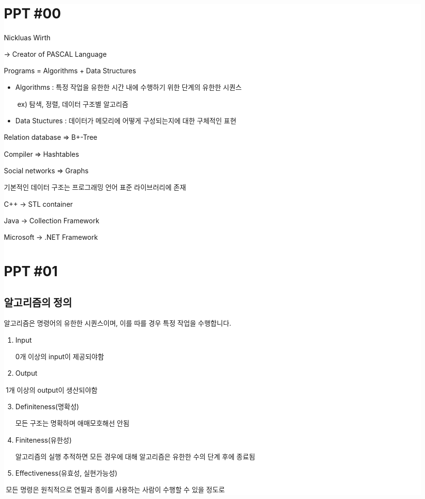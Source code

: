 # PPT #00

Nickluas Wirth

 -> Creator of PASCAL Language



Programs = Algorithms + Data Structures



- Algorithms : 특정 작업을 유한한 시간 내에 수행하기 위한 단계의 유한한 시퀀스

  ​			ex) 탐색, 정렬, 데이터 구조별 알고리즘

- Data Stuctures : 데이터가 메모리에 어떻게 구성되는지에 대한 구체적인 표현



Relation database => B+-Tree

Compiler => Hashtables

Social networks => Graphs



기본적인 데이터 구조는 프로그래밍 언어 표준 라이브러리에 존재

C++ -> STL container

Java -> Collection Framework

Microsoft -> .NET Framework



# PPT #01

## 알고리즘의 정의

알고리즘은 명령어의 유한한 시퀀스이며, 이를 따를 경우 특정 작업을 수행합니다.

1. Input

   0개 이상의 input이 제공되야함

2. Output

​	1개 이상의 output이 생산되야함

3. Definiteness(명확성)

   모든 구조는 명확하며 애매모호해선 안됨

4. Finiteness(유한성)

   알고리즘의 실행 추적하면 모든 경우에 대해 알고리즘은 유한한 수의 단계 후에 종료됨

5. Effectiveness(유효성, 실현가능성)

​	모든 명령은 원칙적으로 연필과 종이를 사용하는 사람이 수행할 수 있을 정도로 
